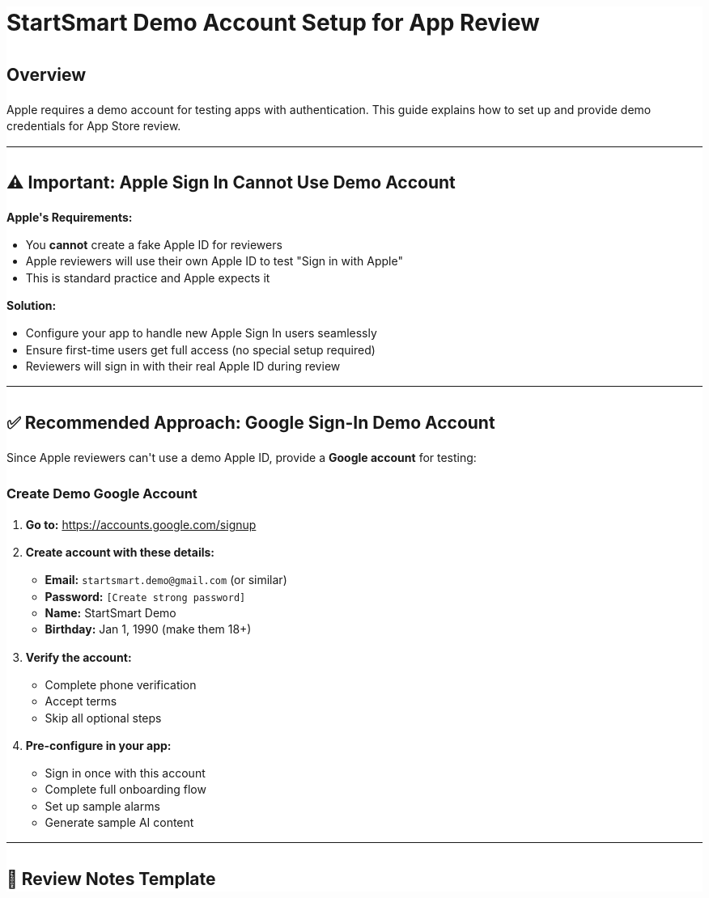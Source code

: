 # StartSmart Demo Account Setup for App Review

## Overview
Apple requires a demo account for testing apps with authentication. This guide explains how to set up and provide demo credentials for App Store review.

---

## ⚠️ Important: Apple Sign In Cannot Use Demo Account

**Apple's Requirements:**
- You **cannot** create a fake Apple ID for reviewers
- Apple reviewers will use their own Apple ID to test "Sign in with Apple"
- This is standard practice and Apple expects it

**Solution:**
- Configure your app to handle new Apple Sign In users seamlessly
- Ensure first-time users get full access (no special setup required)
- Reviewers will sign in with their real Apple ID during review

---

## ✅ Recommended Approach: Google Sign-In Demo Account

Since Apple reviewers can't use a demo Apple ID, provide a **Google account** for testing:

### Create Demo Google Account

1. **Go to:** https://accounts.google.com/signup
2. **Create account with these details:**
   - **Email:** `startsmart.demo@gmail.com` (or similar)
   - **Password:** `[Create strong password]`
   - **Name:** StartSmart Demo
   - **Birthday:** Jan 1, 1990 (make them 18+)

3. **Verify the account:**
   - Complete phone verification
   - Accept terms
   - Skip all optional steps

4. **Pre-configure in your app:**
   - Sign in once with this account
   - Complete full onboarding flow
   - Set up sample alarms
   - Generate sample AI content

---

## 📝 Review Notes Template

